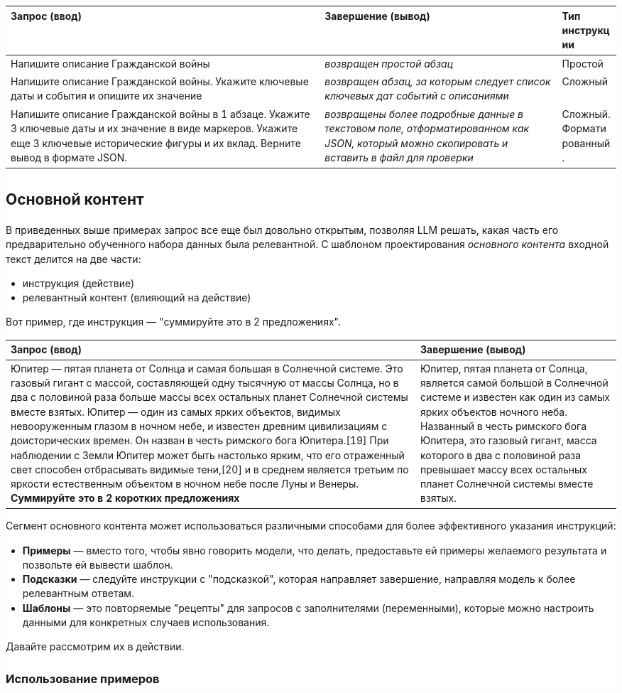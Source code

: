 | Запрос (ввод)                                                                                                                                                                                                                         | Завершение (вывод)                                                                                                        | Тип инструкции      |
| :------------------------------------------------------------------------------------------------------------------------------------------------------------------------------------------------------------------------------------- | :------------------------------------------------------------------------------------------------------------------------- | :------------------ |
| Напишите описание Гражданской войны                                                                                                                                                                                                   | _возвращен простой абзац_                                                                                                 | Простой             |
| Напишите описание Гражданской войны. Укажите ключевые даты и события и опишите их значение                                                                                                                                           | _возвращен абзац, за которым следует список ключевых дат событий с описаниями_                                            | Сложный             |
| Напишите описание Гражданской войны в 1 абзаце. Укажите 3 ключевые даты и их значение в виде маркеров. Укажите еще 3 ключевые исторические фигуры и их вклад. Верните вывод в формате JSON.                                           | _возвращены более подробные данные в текстовом поле, отформатированном как JSON, который можно скопировать и вставить в файл для проверки_ | Сложный. Форматированный. |

## Основной контент

В приведенных выше примерах запрос все еще был довольно открытым, позволяя LLM решать, какая часть его предварительно обученного набора данных была релевантной. С шаблоном проектирования _основного контента_ входной текст делится на две части:

- инструкция (действие)
- релевантный контент (влияющий на действие)

Вот пример, где инструкция — "суммируйте это в 2 предложениях".

| Запрос (ввод)                                                                                                                                                                                                                                                                                                                                                                                                                                                                                                                                                                                                                                                                                      | Завершение (вывод)                                                                                                                                                                                                                                                                             |
| :-------------------------------------------------------------------------------------------------------------------------------------------------------------------------------------------------------------------------------------------------------------------------------------------------------------------------------------------------------------------------------------------------------------------------------------------------------------------------------------------------------------------------------------------------------------------------------------------------------------------------------------------------------------------------------------------------- | :---------------------------------------------------------------------------------------------------------------------------------------------------------------------------------------------------------------------------------------------------------------------------------------------- |
| Юпитер — пятая планета от Солнца и самая большая в Солнечной системе. Это газовый гигант с массой, составляющей одну тысячную от массы Солнца, но в два с половиной раза больше массы всех остальных планет Солнечной системы вместе взятых. Юпитер — один из самых ярких объектов, видимых невооруженным глазом в ночном небе, и известен древним цивилизациям с доисторических времен. Он назван в честь римского бога Юпитера.[19] При наблюдении с Земли Юпитер может быть настолько ярким, что его отраженный свет способен отбрасывать видимые тени,[20] и в среднем является третьим по яркости естественным объектом в ночном небе после Луны и Венеры. <br/> **Суммируйте это в 2 коротких предложениях** | Юпитер, пятая планета от Солнца, является самой большой в Солнечной системе и известен как один из самых ярких объектов ночного неба. Названный в честь римского бога Юпитера, это газовый гигант, масса которого в два с половиной раза превышает массу всех остальных планет Солнечной системы вместе взятых. |

Сегмент основного контента может использоваться различными способами для более эффективного указания инструкций:

- **Примеры** — вместо того, чтобы явно говорить модели, что делать, предоставьте ей примеры желаемого результата и позвольте ей вывести шаблон.
- **Подсказки** — следуйте инструкции с "подсказкой", которая направляет завершение, направляя модель к более релевантным ответам.
- **Шаблоны** — это повторяемые "рецепты" для запросов с заполнителями (переменными), которые можно настроить данными для конкретных случаев использования.

Давайте рассмотрим их в действии.

### Использование примеров
